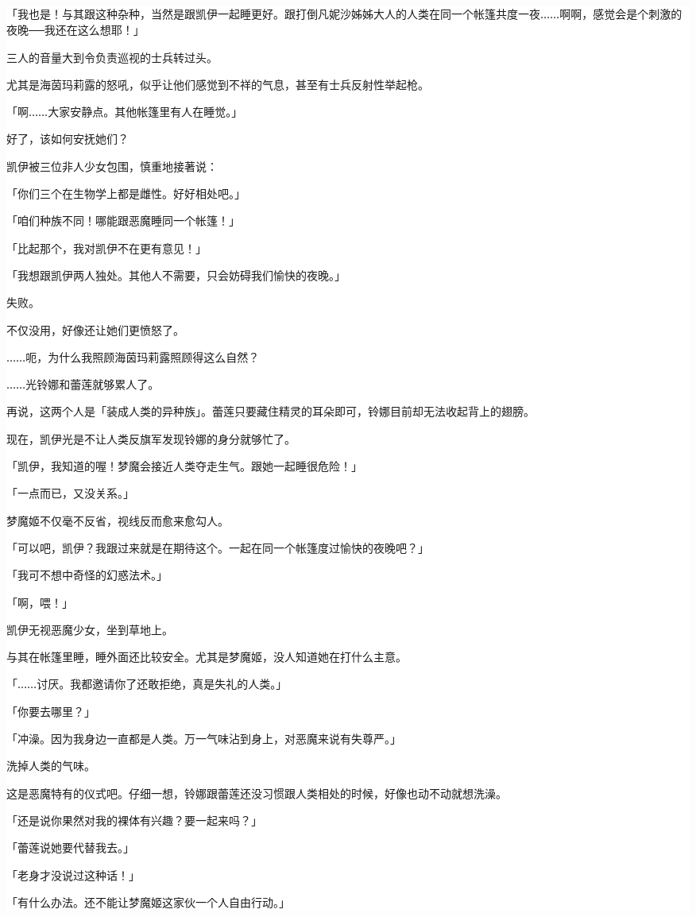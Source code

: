 「我也是！与其跟这种杂种，当然是跟凯伊一起睡更好。跟打倒凡妮沙姊姊大人的人类在同一个帐篷共度一夜……啊啊，感觉会是个刺激的夜晚──我还在这么想耶！」

三人的音量大到令负责巡视的士兵转过头。

尤其是海茵玛莉露的怒吼，似乎让他们感觉到不祥的气息，甚至有士兵反射性举起枪。

「啊……大家安静点。其他帐篷里有人在睡觉。」

好了，该如何安抚她们？

凯伊被三位非人少女包围，慎重地接著说：

「你们三个在生物学上都是雌性。好好相处吧。」

「咱们种族不同！哪能跟恶魔睡同一个帐篷！」

「比起那个，我对凯伊不在更有意见！」

「我想跟凯伊两人独处。其他人不需要，只会妨碍我们愉快的夜晚。」

失败。

不仅没用，好像还让她们更愤怒了。

……呃，为什么我照顾海茵玛莉露照顾得这么自然？

……光铃娜和蕾莲就够累人了。

再说，这两个人是「装成人类的异种族」。蕾莲只要藏住精灵的耳朵即可，铃娜目前却无法收起背上的翅膀。

现在，凯伊光是不让人类反旗军发现铃娜的身分就够忙了。

「凯伊，我知道的喔！梦魔会接近人类夺走生气。跟她一起睡很危险！」

「一点而已，又没关系。」

梦魔姬不仅毫不反省，视线反而愈来愈勾人。

「可以吧，凯伊？我跟过来就是在期待这个。一起在同一个帐篷度过愉快的夜晚吧？」

「我可不想中奇怪的幻惑法术。」

「啊，喂！」

凯伊无视恶魔少女，坐到草地上。

与其在帐篷里睡，睡外面还比较安全。尤其是梦魔姬，没人知道她在打什么主意。

「……讨厌。我都邀请你了还敢拒绝，真是失礼的人类。」

「你要去哪里？」

「冲澡。因为我身边一直都是人类。万一气味沾到身上，对恶魔来说有失尊严。」

洗掉人类的气味。

这是恶魔特有的仪式吧。仔细一想，铃娜跟蕾莲还没习惯跟人类相处的时候，好像也动不动就想洗澡。

「还是说你果然对我的裸体有兴趣？要一起来吗？」

「蕾莲说她要代替我去。」

「老身才没说过这种话！」

「有什么办法。还不能让梦魔姬这家伙一个人自由行动。」
